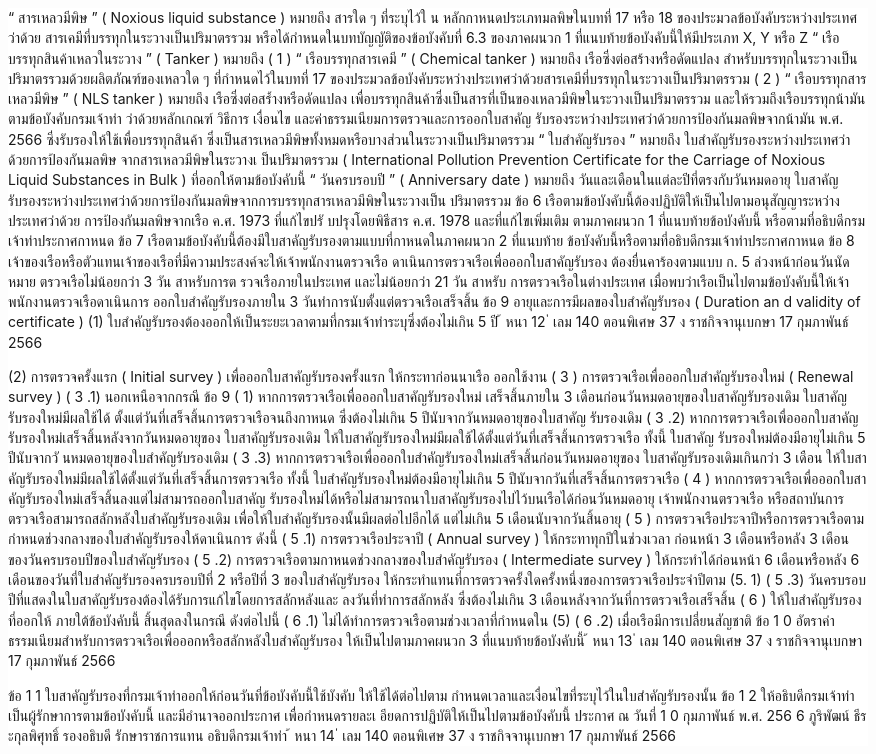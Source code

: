 “ สารเหลวมีพิษ ” ( Noxious liquid substance ) หมายถึง สารใด ๆ ที่ระบุไว้ใ น หลักกาหนดประเภทมลพิษในบทที่ 17 หรือ 18 ของประมวลข้อบังคับระหว่างประเทศว่าด้วย สารเคมีที่บรรทุกในระวางเป็นปริมาตรรวม หรือได้กำหนดในบทบัญญัติของข้อบังคับที่ 6.3 ของภาคผนวก 1 ที่แนบท้ายข้อบังคับนี้ให้มีประเภท X, Y หรือ Z “ เรือบรรทุกสินค้าเหลวในระวาง ” ( Tanker ) หมายถึง ( 1 ) “ เรือบรรทุกสารเคมี ” ( Chemical tanker ) หมายถึง เรือซึ่งต่อสร้างหรือดัดแปลง สำหรับบรรทุกในระวางเป็นปริมาตรรวมด้วยผลิตภัณฑ์ของเหลวใด ๆ ที่กำหนดไว้ในบทที่ 17 ของประมวลข้อบังคับระหว่างประเทศว่าด้วยสารเคมีที่บรรทุกในระวางเป็นปริมาตรรวม ( 2 ) “ เรือบรรทุกสารเหลวมีพิษ ” ( NLS tanker ) หมายถึง เรือซึ่งต่อสร้ำงหรือดัดแปลง เพื่อบรรทุกสินค้าซึ่งเป็นสารที่เป็นของเหลวมีพิษในระวางเป็นปริมาตรรวม และให้รวมถึงเรือบรรทุกน้ามัน ตามข้อบังคับกรมเจ้าท่า ว่าด้วยหลักเกณฑ์ วิธีการ เงื่อนไข และค่าธรรมเนียมการตรวจและการออกใบสาคัญ รับรองระหว่างประเทศว่าด้วยการป้องกันมลพิษจากน้ามัน พ.ศ. 2566 ซึ่งรับรองให้ใช้เพื่อบรรทุกสินค้า ซึ่งเป็นสารเหลวมีพิษทั้งหมดหรือบางส่วนในระวางเป็นปริมาตรรวม “ ใบสำคัญรับรอง ” หมายถึง ใบสำคัญรับรองระหว่างประเทศว่าด้วยการป้องกันมลพิษ จากสารเหลวมีพิษในระวางเ ป็นปริมาตรรวม ( International Pollution Prevention Certificate for the Carriage of Noxious Liquid Substances in Bulk ) ที่ออกให้ตามข้อบังคับนี้ “ วันครบรอบปี ” ( Anniversary date ) หมายถึง วันและเดือนในแต่ละปีที่ตรงกับวันหมดอายุ ใบสาคัญรับรองระหว่างประเทศว่าด้วยการป้องกันมลพิษจากการบรรทุกสารเหลวมีพิษในระวางเป็น ปริมาตรรวม ข้อ 6 เรือตามข้อบังคับนี้ต้องปฏิบัติให้เป็นไปตามอนุสัญญาระหว่างประเทศว่าด้วย การป้องกันมลพิษจากเรือ ค.ศ. 1973 ที่แก้ไขปรั บปรุงโดยพิธีสาร ค.ศ. 1978 และที่แก้ไขเพิ่มเติม ตามภาคผนวก 1 ที่แนบท้ายข้อบังคับนี้ หรือตามที่อธิบดีกรมเจ้าท่าประกาศกาหนด ข้อ 7 เรือตามข้อบังคับนี้ต้องมีใบสาคัญรับรองตามแบบที่กาหนดในภาคผนวก 2 ที่แนบท้าย ข้อบังคับนี้หรือตามที่อธิบดีกรมเจ้าท่าประกาศกาหนด ข้อ 8 เจ้าของเรือหรือตัวแทนเจ้าของเรือที่มีความประสงค์จะให้เจ้าพนักงานตรวจเรือ ดาเนินการตรวจเรือเพื่อออกใบสาคัญรับรอง ต้องยื่นคาร้องตามแบบ ก. 5 ล่วงหน้าก่อนวันนัดหมาย ตรวจเรือไม่น้อยกว่า 3 วัน สาหรับการต รวจเรือภายในประเทศ และไม่น้อยกว่า 21 วัน สาหรับ การตรวจเรือในต่างประเทศ เมื่อพบว่าเรือเป็นไปตามข้อบังคับนี้ให้เจ้าพนักงานตรวจเรือดาเนินการ ออกใบสำคัญรับรองภายใน 3 วันทำการนับตั้งแต่ตรวจเรือเสร็จสิ้น ข้อ 9 อายุและการมีผลของใบสำคัญรับรอง ( Duration an d validity of certificate ) (1) ใบสำคัญรับรองต้องออกให้เป็นระยะเวลาตามที่กรมเจ้าท่าระบุซึ่งต้องไม่เกิน 5 ปี ้ หนา 12 ่ เลม 140 ตอนพิเศษ 37 ง ราชกิจจานุเบกษา 17 กุมภาพันธ์ 2566

(2) การตรวจครั้งแรก ( Initial survey ) เพื่อออกใบสาคัญรับรองครั้งแรก ให้กระทาก่อนนาเรือ ออกใช้งาน ( 3 ) การตรวจเรือเพื่อออกใบสำคัญรับรองใหม่ ( Renewal survey ) ( 3 .1) นอกเหนือจากกรณี ข้อ 9 ( 1) หากการตรวจเรือเพื่อออกใบสาคัญรับรองใหม่ เสร็จสิ้นภายใน 3 เดือนก่อนวันหมดอายุของใบสาคัญรับรองเดิม ใบสาคัญรับรองใหม่มีผลใช้ได้ ตั้งแต่วันที่เสร็จสิ้นการตรวจเรือจนถึงกาหนด ซึ่งต้องไม่เกิน 5 ปีนับจากวันหมดอายุของใบสาคัญ รับรองเดิม ( 3 .2) หากการตรวจเรือเพื่อออกใบสาคัญรับรองใหม่เสร็จสิ้นหลังจากวันหมดอายุของ ใบสาคัญรับรองเดิม ให้ใบสาคัญรับรองใหม่มีผลใช้ได้ตั้งแต่วันที่เสร็จสิ้นการตรวจเรือ ทั้งนี้ ใบสาคัญ รับรองใหม่ต้องมีอายุไม่เกิน 5 ปีนับจากวั นหมดอายุของใบสำคัญรับรองเดิม ( 3 .3) หากการตรวจเรือเพื่อออกใบสำคัญรับรองใหม่เสร็จสิ้นก่อนวันหมดอายุของ ใบสาคัญรับรองเดิมเกินกว่า 3 เดือน ให้ใบสาคัญรับรองใหม่มีผลใช้ได้ตั้งแต่วันที่เสร็จสิ้นการตรวจเรือ ทั้งนี้ ใบสำคัญรับรองใหม่ต้องมีอายุไม่เกิน 5 ปีนับจากวันที่เสร็จสิ้นการตรวจเรือ ( 4 ) หากการตรวจเรือเพื่อออกใบสาคัญรับรองใหม่เสร็จสิ้นลงแต่ไม่สามารถออกใบสาคัญ รับรองใหม่ได้หรือไม่สามารถนาใบสาคัญรับรองไปไว้บนเรือได้ก่อนวันหมดอายุ เจ้าพนักงานตรวจเรือ หรือสถาบันการตรวจเรือสามารถสลักหลังใบสำคัญรับรองเดิม เพื่อให้ใบสำคัญรับรองนั้นมีผลต่อไปอีกได้ แต่ไม่เกิน 5 เดือนนับจากวันสิ้นอายุ ( 5 ) การตรวจเรือประจาปีหรือการตรวจเรือตามกำหนดช่วงกลางของใบสำคัญรับรองให้ดาเนินการ ดังนี้ ( 5 .1) การตรวจเรือประจาปี ( Annual survey ) ให้กระทาทุกปีในช่วงเวลา ก่อนหน้า 3 เดือนหรือหลัง 3 เดือน ของวันครบรอบปีของใบสำคัญรับรอง ( 5 .2) การตรวจเรือตามกาหนดช่วงกลางของใบสำคัญรับรอง ( Intermediate survey ) ให้กระทำได้ก่อนหน้า 6 เดือนหรือหลัง 6 เดือนของวันที่ใบสำคัญรับรองครบรอบปีที่ 2 หรือปีที่ 3 ของใบสำคัญรับรอง ให้กระทำแทนที่การตรวจครั้งใดครั้งหนึ่งของการตรวจเรือประจำปีตาม (5. 1) ( 5 .3) วันครบรอบปีที่แสดงในใบสาคัญรับรองต้องได้รับการแก้ไขโดยการสลักหลังและ ลงวันที่ทำการสลักหลัง ซึ่งต้องไม่เกิน 3 เดือนหลังจากวันที่การตรวจเรือเสร็จสิ้น ( 6 ) ให้ใบสำคัญรับรองที่ออกให้ ภายใต้ข้อบังคับนี้ สิ้นสุดลงในกรณี ดังต่อไปนี้ ( 6 .1) ไม่ได้ทำการตรวจเรือตามช่วงเวลาที่กำหนดใน (5) ( 6 .2) เมื่อเรือมีการเปลี่ยนสัญชาติ ข้อ 1 0 อัตราค่าธรรมเนียมสำหรับการตรวจเรือเพื่อออกหรือสลักหลังใบสำคัญรับรอง ให้เป็นไปตามภาคผนวก 3 ที่แนบท้ายข้อบังคับนี้ ้ หนา 13 ่ เลม 140 ตอนพิเศษ 37 ง ราชกิจจานุเบกษา 17 กุมภาพันธ์ 2566

ข้อ 1 1 ใบสาคัญรับรองที่กรมเจ้าท่าออกให้ก่อนวันที่ข้อบังคับนี้ใช้บังคับ ให้ใช้ได้ต่อไปตาม กำหนดเวลาและเงื่อนไขที่ระบุไว้ในใบสำคัญรับรองนั้น ข้อ 1 2 ให้อธิบดีกรมเจ้าท่าเป็นผู้รักษาการตามข้อบังคับนี้ และมีอำนาจออกประกาศ เพื่อกำหนดรายละเ อียดการปฏิบัติให้เป็นไปตามข้อบังคับนี้ ประกาศ ณ วันที่ 1 0 กุมภาพันธ์ พ.ศ. 256 6 ภูริพัฒน์ ธีระกุลพิศุทธิ์ รองอธิบดี รักษาราชการแทน อธิบดีกรมเจ้าท่า ้ หนา 14 ่ เลม 140 ตอนพิเศษ 37 ง ราชกิจจานุเบกษา 17 กุมภาพันธ์ 2566
